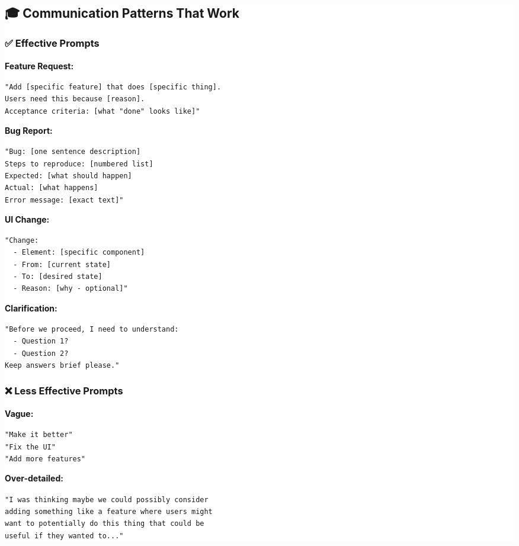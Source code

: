 
## 🎓 Communication Patterns That Work

### ✅ Effective Prompts

**Feature Request:**
```
"Add [specific feature] that does [specific thing].
Users need this because [reason].
Acceptance criteria: [what "done" looks like]"
```

**Bug Report:**
```
"Bug: [one sentence description]
Steps to reproduce: [numbered list]
Expected: [what should happen]
Actual: [what happens]
Error message: [exact text]"
```

**UI Change:**
```
"Change:
  - Element: [specific component]
  - From: [current state]
  - To: [desired state]
  - Reason: [why - optional]"
```

**Clarification:**
```
"Before we proceed, I need to understand:
  - Question 1?
  - Question 2?
Keep answers brief please."
```

### ❌ Less Effective Prompts

**Vague:**
```
"Make it better"
"Fix the UI"
"Add more features"
```

**Over-detailed:**
```
"I was thinking maybe we could possibly consider
adding something like a feature where users might
want to potentially do this thing that could be
useful if they wanted to..."
```
